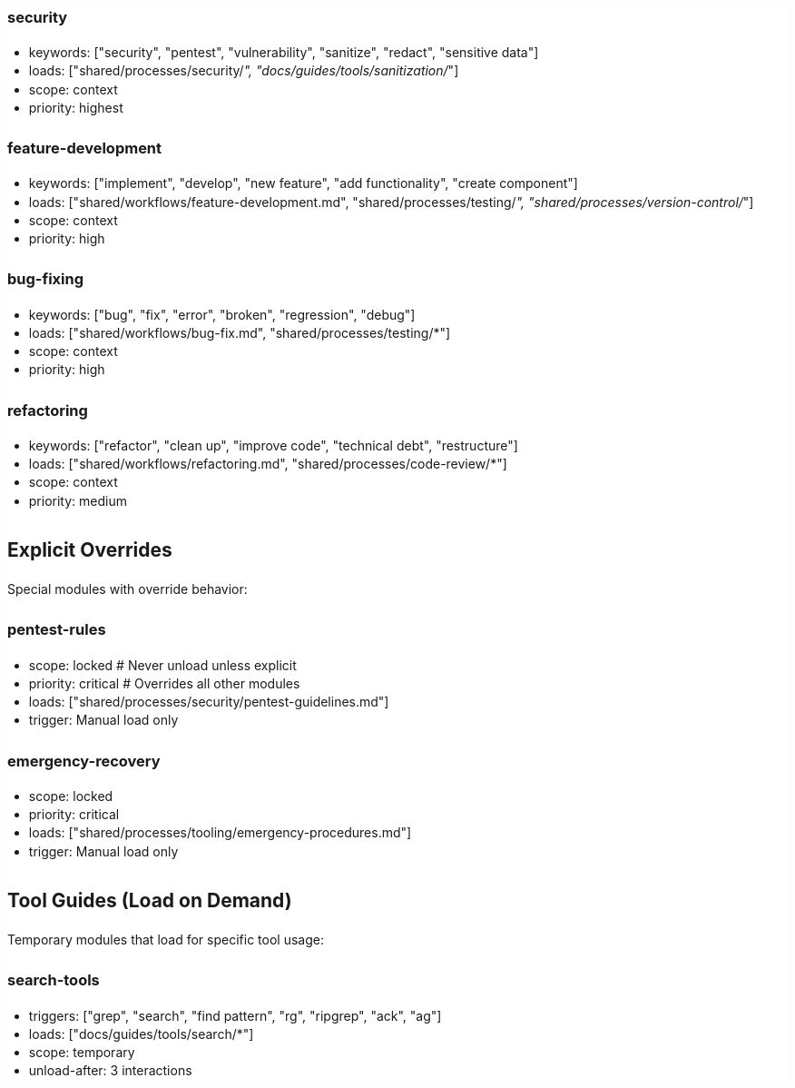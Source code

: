 ### security
- keywords: ["security", "pentest", "vulnerability", "sanitize", "redact", "sensitive data"]
- loads: ["shared/processes/security/*", "docs/guides/tools/sanitization/*"]
- scope: context
- priority: highest

### feature-development
- keywords: ["implement", "develop", "new feature", "add functionality", "create component"]
- loads: ["shared/workflows/feature-development.md", "shared/processes/testing/*", "shared/processes/version-control/*"]
- scope: context
- priority: high

### bug-fixing
- keywords: ["bug", "fix", "error", "broken", "regression", "debug"]
- loads: ["shared/workflows/bug-fix.md", "shared/processes/testing/*"]
- scope: context
- priority: high

### refactoring
- keywords: ["refactor", "clean up", "improve code", "technical debt", "restructure"]
- loads: ["shared/workflows/refactoring.md", "shared/processes/code-review/*"]
- scope: context
- priority: medium

## Explicit Overrides
Special modules with override behavior:

### pentest-rules
- scope: locked  # Never unload unless explicit
- priority: critical  # Overrides all other modules
- loads: ["shared/processes/security/pentest-guidelines.md"]
- trigger: Manual load only

### emergency-recovery
- scope: locked
- priority: critical
- loads: ["shared/processes/tooling/emergency-procedures.md"]
- trigger: Manual load only

## Tool Guides (Load on Demand)
Temporary modules that load for specific tool usage:

### search-tools
- triggers: ["grep", "search", "find pattern", "rg", "ripgrep", "ack", "ag"]
- loads: ["docs/guides/tools/search/*"]
- scope: temporary
- unload-after: 3 interactions
